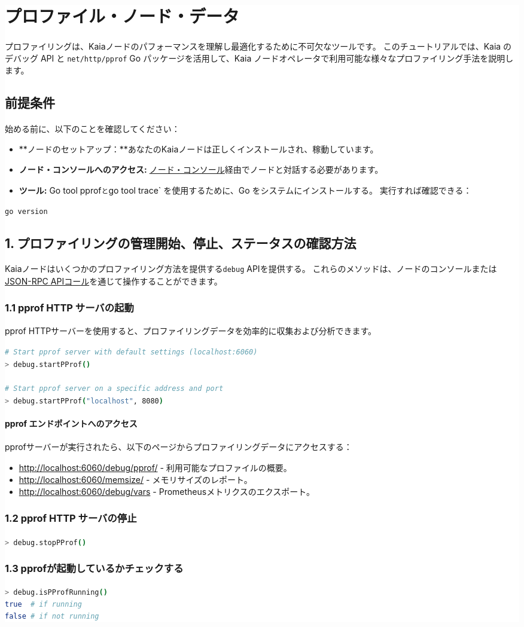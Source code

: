 # プロファイル・ノード・データ

プロファイリングは、Kaiaノードのパフォーマンスを理解し最適化するために不可欠なツールです。 このチュートリアルでは、Kaia のデバッグ API と `net/http/pprof` Go パッケージを活用して、Kaia ノードオペレータで利用可能な様々なプロファイリング手法を説明します。

## 前提条件

始める前に、以下のことを確認してください：

- \*\*ノードのセットアップ：\*\*あなたのKaiaノードは正しくインストールされ、稼動しています。

- **ノード・コンソールへのアクセス:** [ノード・コンソール](../endpoint-node/ken-cli-commands.md#javascript-console)経由でノードと対話する必要があります。

- **ツール:** Go tool pprof`と`go tool trace\` を使用するために、Go をシステムにインストールする。 実行すれば確認できる：

```bash
go version
```

## 1\. プロファイリングの管理開始、停止、ステータスの確認方法

Kaiaノードはいくつかのプロファイリング方法を提供する`debug` APIを提供する。 これらのメソッドは、ノードのコンソールまたは[JSON-RPC APIコール](https://docs.kaia.io/references/json-rpc/debug/start-p-prof/)を通じて操作することができます。

### 1.1 pprof HTTP サーバの起動

pprof HTTPサーバーを使用すると、プロファイリングデータを効率的に収集および分析できます。

```bash
# Start pprof server with default settings (localhost:6060)
> debug.startPProf()

# Start pprof server on a specific address and port
> debug.startPProf("localhost", 8080)
```

#### pprof エンドポイントへのアクセス

pprofサーバーが実行されたら、以下のページからプロファイリングデータにアクセスする：

- [http://localhost:6060/debug/pprof/](http://localhost:6060/debug/pprof/) - 利用可能なプロファイルの概要。
- [http://localhost:6060/memsize/](http://localhost:6060/memsize/) - メモリサイズのレポート。
- [http://localhost:6060/debug/vars](http://localhost:6060/debug/vars) - Prometheusメトリクスのエクスポート。

### 1.2 pprof HTTP サーバの停止

```bash
> debug.stopPProf()
```

### 1.3 pprofが起動しているかチェックする

```bash
> debug.isPProfRunning()
true  # if running
false # if not running
```
